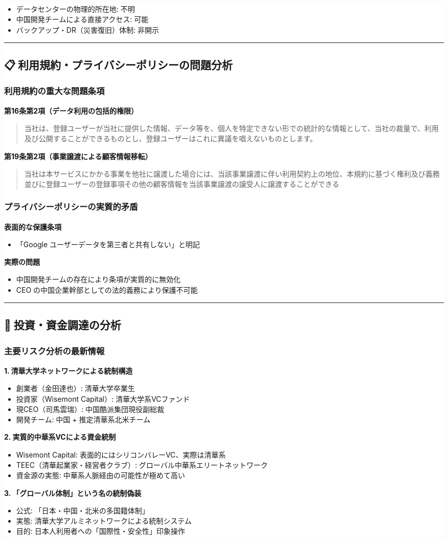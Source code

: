 - データセンターの物理的所在地: 不明
- 中国開発チームによる直接アクセス: 可能
- バックアップ・DR（災害復旧）体制: 非開示

-----

## 📋 利用規約・プライバシーポリシーの問題分析

### 利用規約の重大な問題条項

**第16条第2項（データ利用の包括的権限）**

> 当社は、登録ユーザーが当社に提供した情報、データ等を、個人を特定できない形での統計的な情報として、当社の裁量で、利用及び公開することができるものとし、登録ユーザーはこれに異議を唱えないものとします。

**第19条第2項（事業譲渡による顧客情報移転）**

> 当社は本サービスにかかる事業を他社に譲渡した場合には、当該事業譲渡に伴い利用契約上の地位、本規約に基づく権利及び義務並びに登録ユーザーの登録事項その他の顧客情報を当該事業譲渡の譲受人に譲渡することができる

### プライバシーポリシーの実質的矛盾

**表面的な保護条項**

- 「Google ユーザーデータを第三者と共有しない」と明記

**実際の問題**

- 中国開発チームの存在により条項が実質的に無効化
- CEO の中国企業幹部としての法的義務により保護不可能

-----

## 💼 投資・資金調達の分析

### 主要リスク分析の最新情報

**1. 清華大学ネットワークによる統制構造**

- 創業者（金田達也）: 清華大学卒業生
- 投資家（Wisemont Capital）: 清華大学系VCファンド
- 現CEO（司馬雲瑞）: 中国酷派集団現役副総裁
- 開発チーム: 中国 + 推定清華系北米チーム

**2. 実質的中華系VCによる資金統制**

- Wisemont Capital: 表面的にはシリコンバレーVC、実際は清華系
- TEEC（清華起業家・経営者クラブ）: グローバル中華系エリートネットワーク
- 資金源の実態: 中華系人脈経由の可能性が極めて高い

**3. 「グローバル体制」という名の統制偽装**

- 公式: 「日本・中国・北米の多国籍体制」
- 実態: 清華大学アルミネットワークによる統制システム
- 目的: 日本人利用者への「国際性・安全性」印象操作
